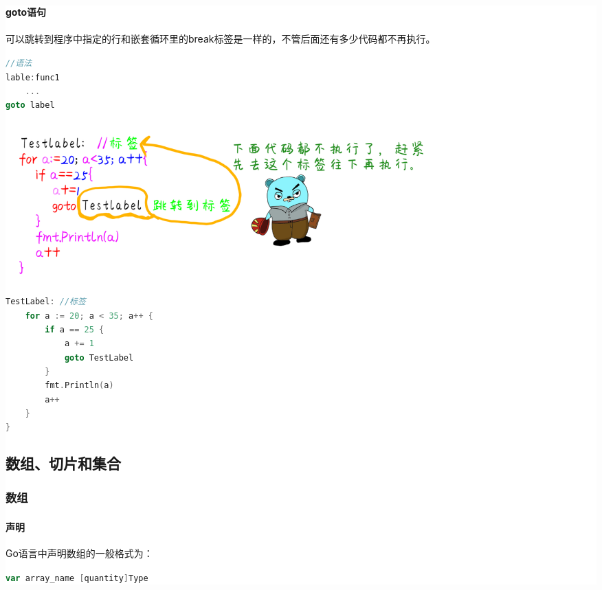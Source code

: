 #### goto语句

可以跳转到程序中指定的行和嵌套循环里的break标签是一样的，不管后面还有多少代码都不再执行。

```go
//语法
lable:func1
    ...
goto label
```

<img src="./%E9%9B%B6%E5%9F%BA%E7%A1%80%E9%80%9A%E5%85%B3.assets/image-20250213174210204.png" alt="image-20250213174210204" style="zoom:60%;" />

```go
TestLabel: //标签
	for a := 20; a < 35; a++ {
		if a == 25 {
			a += 1
			goto TestLabel
		}
		fmt.Println(a)
		a++
	}
}
```

## 数组、切片和集合

### 数组

#### 声明

Go语言中声明数组的一般格式为：

```go
var array_name [quantity]Type
```
